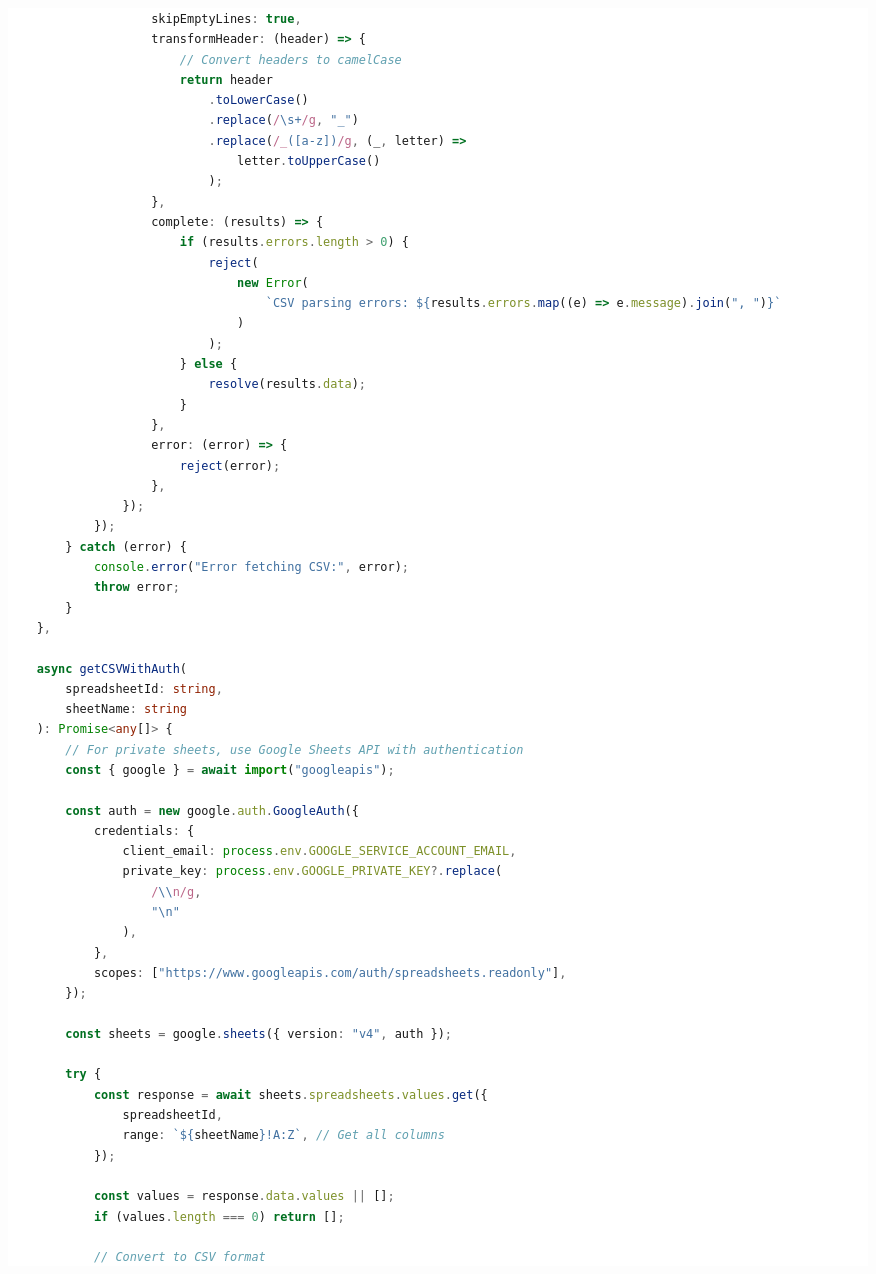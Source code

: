 ```typescript
                    skipEmptyLines: true,
                    transformHeader: (header) => {
                        // Convert headers to camelCase
                        return header
                            .toLowerCase()
                            .replace(/\s+/g, "_")
                            .replace(/_([a-z])/g, (_, letter) =>
                                letter.toUpperCase()
                            );
                    },
                    complete: (results) => {
                        if (results.errors.length > 0) {
                            reject(
                                new Error(
                                    `CSV parsing errors: ${results.errors.map((e) => e.message).join(", ")}`
                                )
                            );
                        } else {
                            resolve(results.data);
                        }
                    },
                    error: (error) => {
                        reject(error);
                    },
                });
            });
        } catch (error) {
            console.error("Error fetching CSV:", error);
            throw error;
        }
    },

    async getCSVWithAuth(
        spreadsheetId: string,
        sheetName: string
    ): Promise<any[]> {
        // For private sheets, use Google Sheets API with authentication
        const { google } = await import("googleapis");

        const auth = new google.auth.GoogleAuth({
            credentials: {
                client_email: process.env.GOOGLE_SERVICE_ACCOUNT_EMAIL,
                private_key: process.env.GOOGLE_PRIVATE_KEY?.replace(
                    /\\n/g,
                    "\n"
                ),
            },
            scopes: ["https://www.googleapis.com/auth/spreadsheets.readonly"],
        });

        const sheets = google.sheets({ version: "v4", auth });

        try {
            const response = await sheets.spreadsheets.values.get({
                spreadsheetId,
                range: `${sheetName}!A:Z`, // Get all columns
            });

            const values = response.data.values || [];
            if (values.length === 0) return [];

            // Convert to CSV format
```